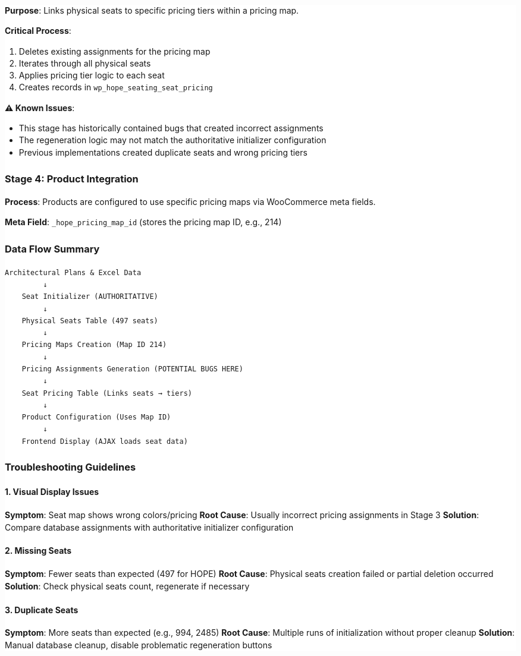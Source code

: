 **Purpose**: Links physical seats to specific pricing tiers within a pricing map.

**Critical Process**:
1. Deletes existing assignments for the pricing map
2. Iterates through all physical seats
3. Applies pricing tier logic to each seat
4. Creates records in `wp_hope_seating_seat_pricing`

**⚠️ Known Issues**:
- This stage has historically contained bugs that created incorrect assignments
- The regeneration logic may not match the authoritative initializer configuration
- Previous implementations created duplicate seats and wrong pricing tiers

### Stage 4: Product Integration
**Process**: Products are configured to use specific pricing maps via WooCommerce meta fields.

**Meta Field**: `_hope_pricing_map_id` (stores the pricing map ID, e.g., 214)

### Data Flow Summary
```
Architectural Plans & Excel Data
         ↓
    Seat Initializer (AUTHORITATIVE)
         ↓
    Physical Seats Table (497 seats)
         ↓
    Pricing Maps Creation (Map ID 214)
         ↓
    Pricing Assignments Generation (POTENTIAL BUGS HERE)
         ↓
    Seat Pricing Table (Links seats → tiers)
         ↓
    Product Configuration (Uses Map ID)
         ↓
    Frontend Display (AJAX loads seat data)
```

### Troubleshooting Guidelines

#### 1. Visual Display Issues
**Symptom**: Seat map shows wrong colors/pricing
**Root Cause**: Usually incorrect pricing assignments in Stage 3
**Solution**: Compare database assignments with authoritative initializer configuration

#### 2. Missing Seats
**Symptom**: Fewer seats than expected (497 for HOPE)
**Root Cause**: Physical seats creation failed or partial deletion occurred
**Solution**: Check physical seats count, regenerate if necessary

#### 3. Duplicate Seats
**Symptom**: More seats than expected (e.g., 994, 2485)
**Root Cause**: Multiple runs of initialization without proper cleanup
**Solution**: Manual database cleanup, disable problematic regeneration buttons
